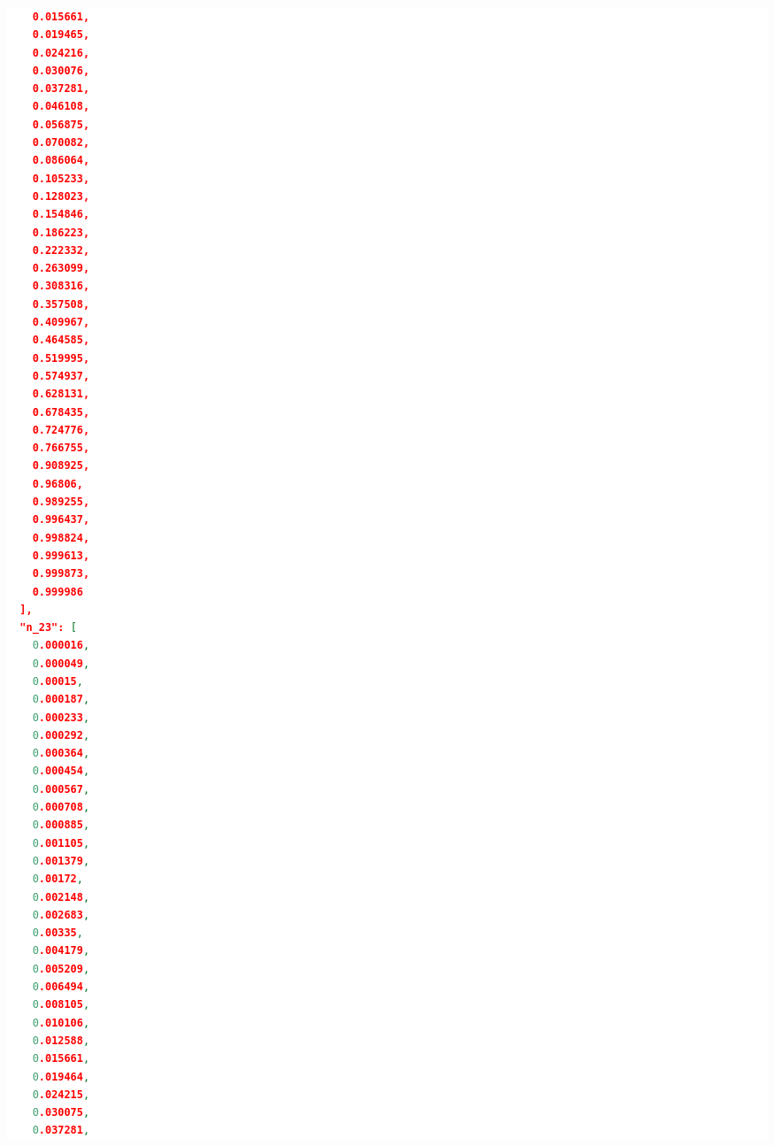 ```json
    0.015661,
    0.019465,
    0.024216,
    0.030076,
    0.037281,
    0.046108,
    0.056875,
    0.070082,
    0.086064,
    0.105233,
    0.128023,
    0.154846,
    0.186223,
    0.222332,
    0.263099,
    0.308316,
    0.357508,
    0.409967,
    0.464585,
    0.519995,
    0.574937,
    0.628131,
    0.678435,
    0.724776,
    0.766755,
    0.908925,
    0.96806,
    0.989255,
    0.996437,
    0.998824,
    0.999613,
    0.999873,
    0.999986
  ],
  "n_23": [
    0.000016,
    0.000049,
    0.00015,
    0.000187,
    0.000233,
    0.000292,
    0.000364,
    0.000454,
    0.000567,
    0.000708,
    0.000885,
    0.001105,
    0.001379,
    0.00172,
    0.002148,
    0.002683,
    0.00335,
    0.004179,
    0.005209,
    0.006494,
    0.008105,
    0.010106,
    0.012588,
    0.015661,
    0.019464,
    0.024215,
    0.030075,
    0.037281,
```